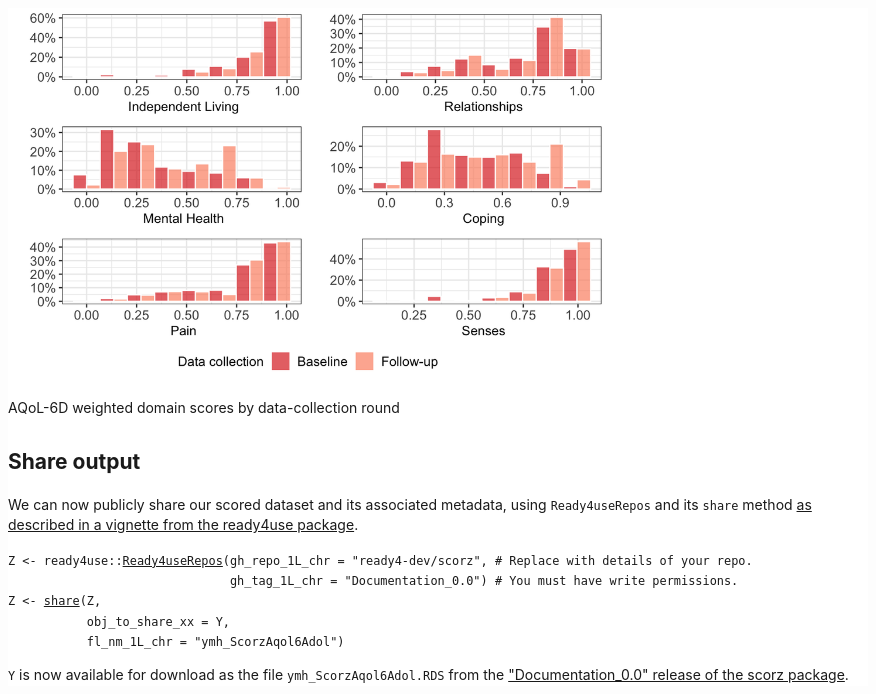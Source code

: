 <img src="figs/domainsfig-1.png" alt="AQoL-6D weighted domain scores by data-collection round" width="600px" />
<p class="caption">
AQoL-6D weighted domain scores by data-collection round
</p>

</div>

</div>

## Share output

We can now publicly share our scored dataset and its associated metadata, using `Ready4useRepos` and its `share` method [as described in a vignette from the ready4use package](https://ready4-dev.github.io/ready4use/articles/V_01.html).

<div class="highlight">

<pre class='chroma'><code class='language-r' data-lang='r'><span><span class='nv'>Z</span> <span class='o'>&lt;-</span> <span class='nf'>ready4use</span><span class='nf'>::</span><span class='nf'><a href='https://ready4-dev.github.io/ready4use/reference/Ready4useRepos-class.html'>Ready4useRepos</a></span><span class='o'>(</span>gh_repo_1L_chr <span class='o'>=</span> <span class='s'>"ready4-dev/scorz"</span>, <span class='c'># Replace with details of your repo.</span></span>
<span>                               gh_tag_1L_chr <span class='o'>=</span> <span class='s'>"Documentation_0.0"</span><span class='o'>)</span> <span class='c'># You must have write permissions.</span></span>
<span><span class='nv'>Z</span> <span class='o'>&lt;-</span> <span class='nf'><a href='https://ready4-dev.github.io/ready4/reference/share-methods.html'>share</a></span><span class='o'>(</span><span class='nv'>Z</span>,</span>
<span>           obj_to_share_xx <span class='o'>=</span> <span class='nv'>Y</span>,</span>
<span>           fl_nm_1L_chr <span class='o'>=</span> <span class='s'>"ymh_ScorzAqol6Adol"</span><span class='o'>)</span></span></code></pre>

</div>

`Y` is now available for download as the file `ymh_ScorzAqol6Adol.RDS` from the ["Documentation_0.0" release of the scorz package](https://github.com/ready4-dev/scorz/releases/tag/Documentation_0.0).

